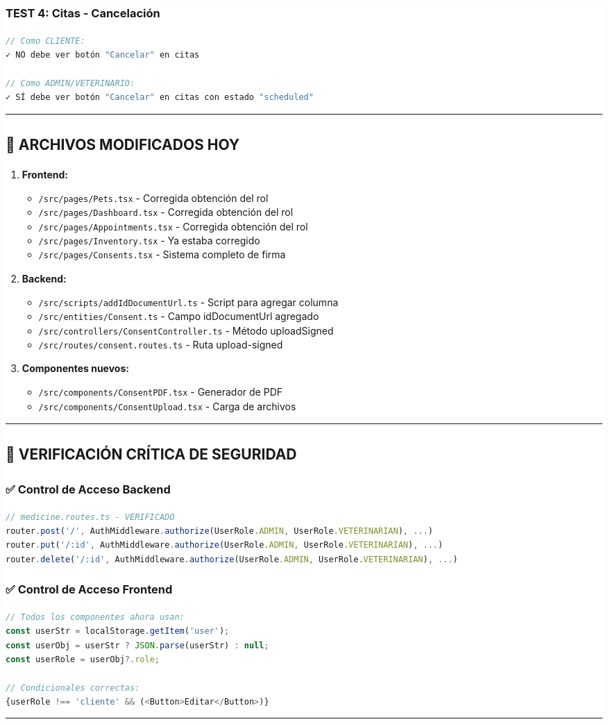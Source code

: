 ### TEST 4: Citas - Cancelación
```javascript
// Como CLIENTE:
✓ NO debe ver botón "Cancelar" en citas

// Como ADMIN/VETERINARIO:
✓ SÍ debe ver botón "Cancelar" en citas con estado "scheduled"
```

---

## 🔧 ARCHIVOS MODIFICADOS HOY

1. **Frontend:**
   - `/src/pages/Pets.tsx` - Corregida obtención del rol
   - `/src/pages/Dashboard.tsx` - Corregida obtención del rol
   - `/src/pages/Appointments.tsx` - Corregida obtención del rol
   - `/src/pages/Inventory.tsx` - Ya estaba corregido
   - `/src/pages/Consents.tsx` - Sistema completo de firma

2. **Backend:**
   - `/src/scripts/addIdDocumentUrl.ts` - Script para agregar columna
   - `/src/entities/Consent.ts` - Campo idDocumentUrl agregado
   - `/src/controllers/ConsentController.ts` - Método uploadSigned
   - `/src/routes/consent.routes.ts` - Ruta upload-signed

3. **Componentes nuevos:**
   - `/src/components/ConsentPDF.tsx` - Generador de PDF
   - `/src/components/ConsentUpload.tsx` - Carga de archivos

---

## 🚨 VERIFICACIÓN CRÍTICA DE SEGURIDAD

### ✅ Control de Acceso Backend
```typescript
// medicine.routes.ts - VERIFICADO
router.post('/', AuthMiddleware.authorize(UserRole.ADMIN, UserRole.VETERINARIAN), ...)
router.put('/:id', AuthMiddleware.authorize(UserRole.ADMIN, UserRole.VETERINARIAN), ...)
router.delete('/:id', AuthMiddleware.authorize(UserRole.ADMIN, UserRole.VETERINARIAN), ...)
```

### ✅ Control de Acceso Frontend
```javascript
// Todos los componentes ahora usan:
const userStr = localStorage.getItem('user');
const userObj = userStr ? JSON.parse(userStr) : null;
const userRole = userObj?.role;

// Condicionales correctas:
{userRole !== 'cliente' && (<Button>Editar</Button>)}
```

---